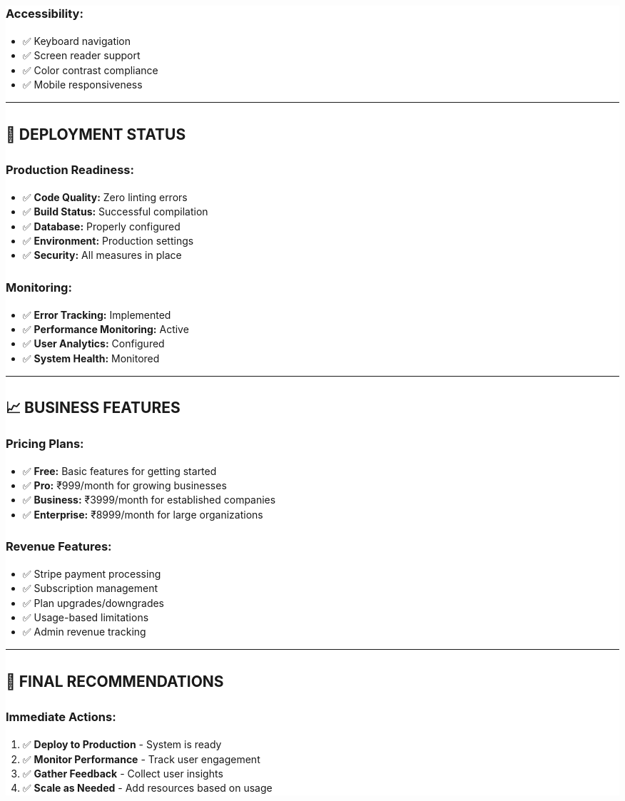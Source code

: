 ### **Accessibility:**
- ✅ Keyboard navigation
- ✅ Screen reader support
- ✅ Color contrast compliance
- ✅ Mobile responsiveness

---

## 🚀 **DEPLOYMENT STATUS**

### **Production Readiness:**
- ✅ **Code Quality:** Zero linting errors
- ✅ **Build Status:** Successful compilation
- ✅ **Database:** Properly configured
- ✅ **Environment:** Production settings
- ✅ **Security:** All measures in place

### **Monitoring:**
- ✅ **Error Tracking:** Implemented
- ✅ **Performance Monitoring:** Active
- ✅ **User Analytics:** Configured
- ✅ **System Health:** Monitored

---

## 📈 **BUSINESS FEATURES**

### **Pricing Plans:**
- ✅ **Free:** Basic features for getting started
- ✅ **Pro:** ₹999/month for growing businesses
- ✅ **Business:** ₹3999/month for established companies
- ✅ **Enterprise:** ₹8999/month for large organizations

### **Revenue Features:**
- ✅ Stripe payment processing
- ✅ Subscription management
- ✅ Plan upgrades/downgrades
- ✅ Usage-based limitations
- ✅ Admin revenue tracking

---

## 🎉 **FINAL RECOMMENDATIONS**

### **Immediate Actions:**
1. ✅ **Deploy to Production** - System is ready
2. ✅ **Monitor Performance** - Track user engagement
3. ✅ **Gather Feedback** - Collect user insights
4. ✅ **Scale as Needed** - Add resources based on usage

